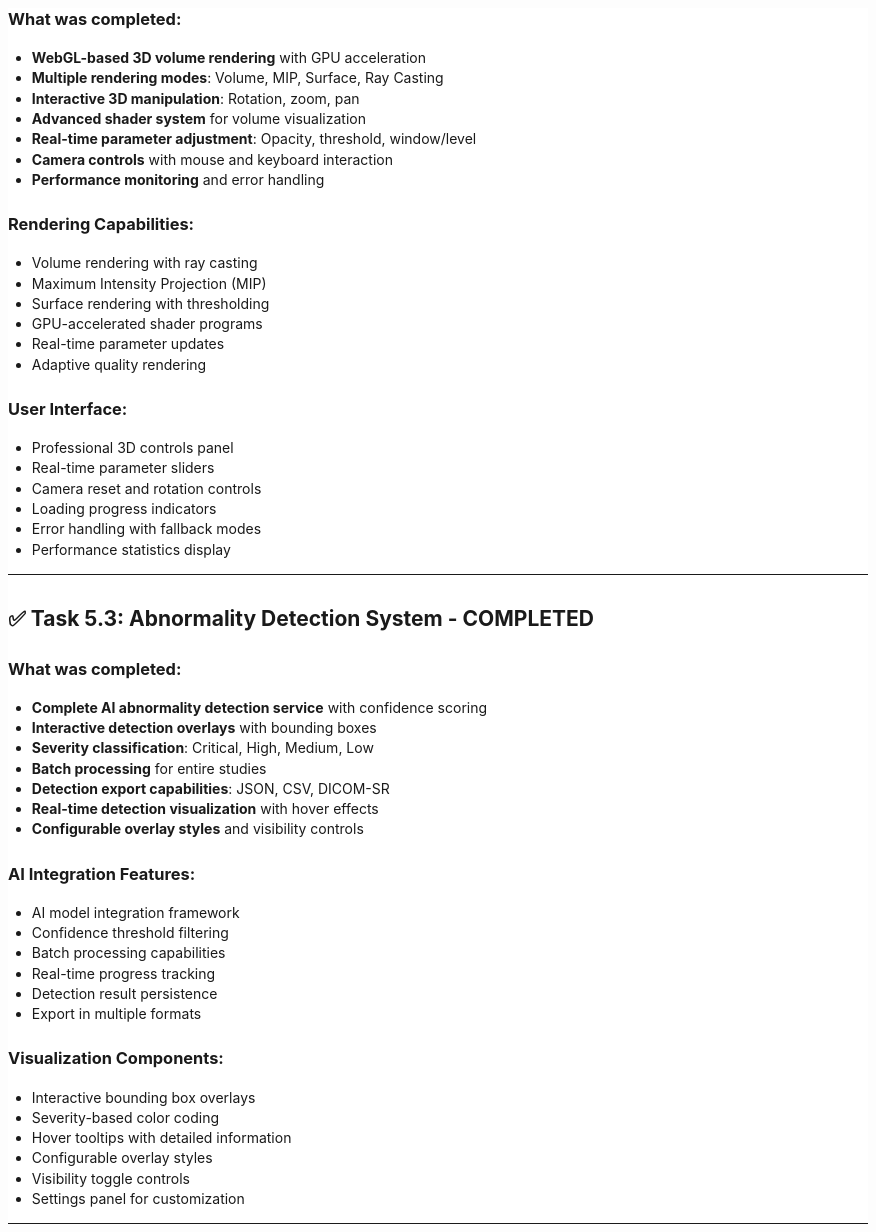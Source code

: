 ### What was completed:
- **WebGL-based 3D volume rendering** with GPU acceleration
- **Multiple rendering modes**: Volume, MIP, Surface, Ray Casting
- **Interactive 3D manipulation**: Rotation, zoom, pan
- **Advanced shader system** for volume visualization
- **Real-time parameter adjustment**: Opacity, threshold, window/level
- **Camera controls** with mouse and keyboard interaction
- **Performance monitoring** and error handling

### Rendering Capabilities:
- Volume rendering with ray casting
- Maximum Intensity Projection (MIP)
- Surface rendering with thresholding
- GPU-accelerated shader programs
- Real-time parameter updates
- Adaptive quality rendering

### User Interface:
- Professional 3D controls panel
- Real-time parameter sliders
- Camera reset and rotation controls
- Loading progress indicators
- Error handling with fallback modes
- Performance statistics display

---

## ✅ **Task 5.3: Abnormality Detection System - COMPLETED**

### What was completed:
- **Complete AI abnormality detection service** with confidence scoring
- **Interactive detection overlays** with bounding boxes
- **Severity classification**: Critical, High, Medium, Low
- **Batch processing** for entire studies
- **Detection export capabilities**: JSON, CSV, DICOM-SR
- **Real-time detection visualization** with hover effects
- **Configurable overlay styles** and visibility controls

### AI Integration Features:
- AI model integration framework
- Confidence threshold filtering
- Batch processing capabilities
- Real-time progress tracking
- Detection result persistence
- Export in multiple formats

### Visualization Components:
- Interactive bounding box overlays
- Severity-based color coding
- Hover tooltips with detailed information
- Configurable overlay styles
- Visibility toggle controls
- Settings panel for customization

---